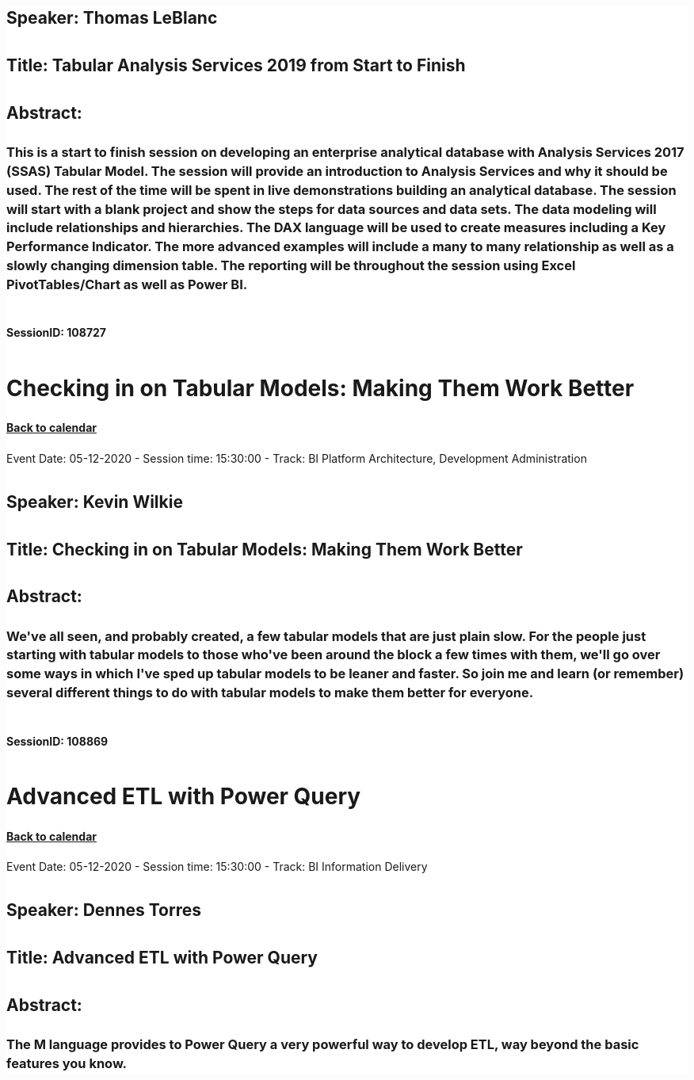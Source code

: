 ## Speaker: Thomas LeBlanc
## Title: Tabular Analysis Services 2019 from Start to Finish
## Abstract:
### This is a start to finish session on developing an enterprise analytical database with Analysis Services 2017 (SSAS) Tabular Model. The session will provide an introduction to Analysis Services and why it should be used. The rest of the time will be spent in live demonstrations building an analytical database.  The session will start with a blank project and show the steps for data sources and data sets. The data modeling will include relationships and hierarchies. The DAX language will be used to create measures including a Key Performance Indicator. The more advanced examples will include a many to many relationship as well as a slowly changing dimension table. The reporting will be throughout the session using Excel PivotTables/Chart as well as Power BI.
#  
#### SessionID: 108727
# Checking in on Tabular Models: Making Them Work Better
#### [Back to calendar](#nr-1018)
Event Date: 05-12-2020 - Session time: 15:30:00 - Track: BI Platform Architecture, Development  Administration
## Speaker: Kevin Wilkie
## Title: Checking in on Tabular Models: Making Them Work Better
## Abstract:
### We've all seen, and probably created, a few tabular models that are just plain slow. For the people just starting with tabular models to those who've been around the block a few times with them, we'll go over some ways in which I've sped up tabular models to be leaner and faster. So join me and learn (or remember) several different things to do with tabular models to make them better for everyone.
#  
#### SessionID: 108869
# Advanced ETL with Power Query
#### [Back to calendar](#nr-1018)
Event Date: 05-12-2020 - Session time: 15:30:00 - Track: BI Information Delivery
## Speaker: Dennes Torres
## Title: Advanced ETL with Power Query
## Abstract:
### The M language provides to Power Query a very powerful way to develop ETL, way beyond the basic features you know.
